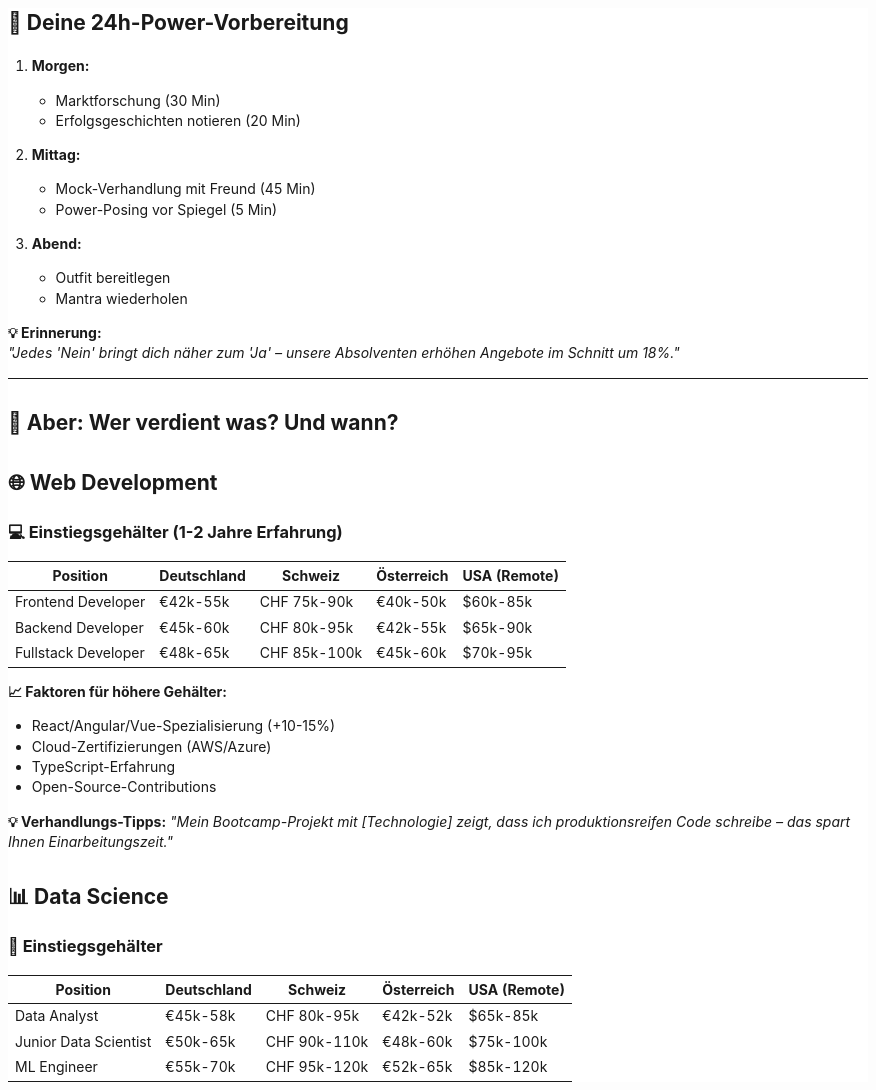 ## 🚀 **Deine 24h-Power-Vorbereitung**

1. **Morgen:**  
   - Marktforschung (30 Min)  
   - Erfolgsgeschichten notieren (20 Min)  

2. **Mittag:**  
   - Mock-Verhandlung mit Freund (45 Min)  
   - Power-Posing vor Spiegel (5 Min)  

3. **Abend:**  
   - Outfit bereitlegen  
   - Mantra wiederholen  

**💡 Erinnerung:**  
*"Jedes 'Nein' bringt dich näher zum 'Ja' – unsere Absolventen erhöhen Angebote im Schnitt um 18%."*  

---

## **🚨 Aber: Wer verdient was? Und wann?**

## 🌐 **Web Development**

### 💻 **Einstiegsgehälter (1-2 Jahre Erfahrung)**
| Position | Deutschland | Schweiz | Österreich | USA (Remote) |
|----------|-------------|---------|------------|--------------|
| Frontend Developer | €42k-55k | CHF 75k-90k | €40k-50k | $60k-85k |
| Backend Developer | €45k-60k | CHF 80k-95k | €42k-55k | $65k-90k |
| Fullstack Developer | €48k-65k | CHF 85k-100k | €45k-60k | $70k-95k |

**📈 Faktoren für höhere Gehälter:**
- React/Angular/Vue-Spezialisierung (+10-15%)
- Cloud-Zertifizierungen (AWS/Azure)
- TypeScript-Erfahrung
- Open-Source-Contributions

**💡 Verhandlungs-Tipps:**
*"Mein Bootcamp-Projekt mit [Technologie] zeigt, dass ich produktionsreifen Code schreibe – das spart Ihnen Einarbeitungszeit."*

## 📊 **Data Science**

### 🔢 **Einstiegsgehälter**
| Position | Deutschland | Schweiz | Österreich | USA (Remote) |
|----------|-------------|---------|------------|--------------|
| Data Analyst | €45k-58k | CHF 80k-95k | €42k-52k | $65k-85k |
| Junior Data Scientist | €50k-65k | CHF 90k-110k | €48k-60k | $75k-100k |
| ML Engineer | €55k-70k | CHF 95k-120k | €52k-65k | $85k-120k |
